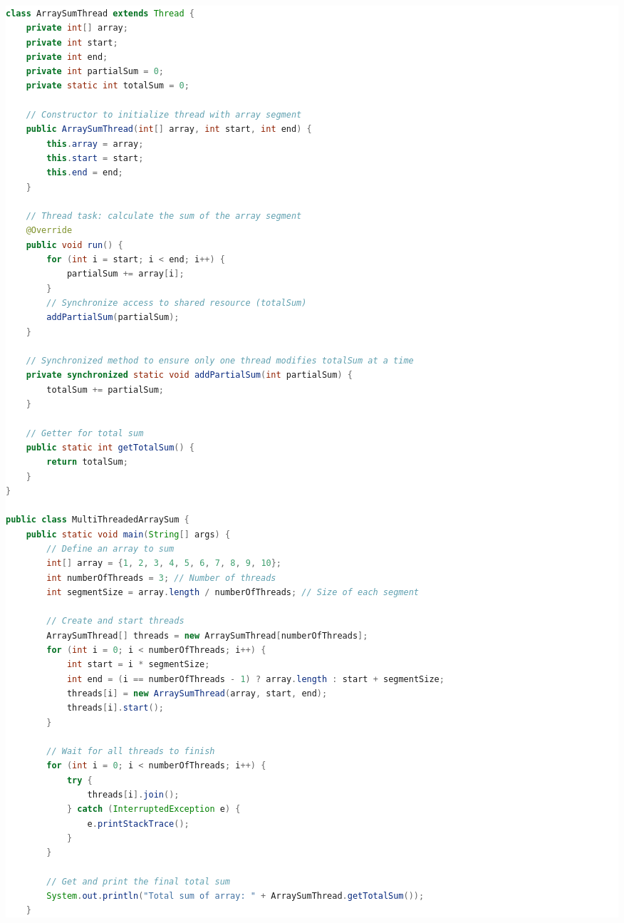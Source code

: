 ```java
class ArraySumThread extends Thread {
    private int[] array;
    private int start;
    private int end;
    private int partialSum = 0;
    private static int totalSum = 0;

    // Constructor to initialize thread with array segment
    public ArraySumThread(int[] array, int start, int end) {
        this.array = array;
        this.start = start;
        this.end = end;
    }

    // Thread task: calculate the sum of the array segment
    @Override
    public void run() {
        for (int i = start; i < end; i++) {
            partialSum += array[i];
        }
        // Synchronize access to shared resource (totalSum)
        addPartialSum(partialSum);
    }

    // Synchronized method to ensure only one thread modifies totalSum at a time
    private synchronized static void addPartialSum(int partialSum) {
        totalSum += partialSum;
    }

    // Getter for total sum
    public static int getTotalSum() {
        return totalSum;
    }
}

public class MultiThreadedArraySum {
    public static void main(String[] args) {
        // Define an array to sum
        int[] array = {1, 2, 3, 4, 5, 6, 7, 8, 9, 10};
        int numberOfThreads = 3; // Number of threads
        int segmentSize = array.length / numberOfThreads; // Size of each segment

        // Create and start threads
        ArraySumThread[] threads = new ArraySumThread[numberOfThreads];
        for (int i = 0; i < numberOfThreads; i++) {
            int start = i * segmentSize;
            int end = (i == numberOfThreads - 1) ? array.length : start + segmentSize;
            threads[i] = new ArraySumThread(array, start, end);
            threads[i].start();
        }

        // Wait for all threads to finish
        for (int i = 0; i < numberOfThreads; i++) {
            try {
                threads[i].join();
            } catch (InterruptedException e) {
                e.printStackTrace();
            }
        }

        // Get and print the final total sum
        System.out.println("Total sum of array: " + ArraySumThread.getTotalSum());
    }
```